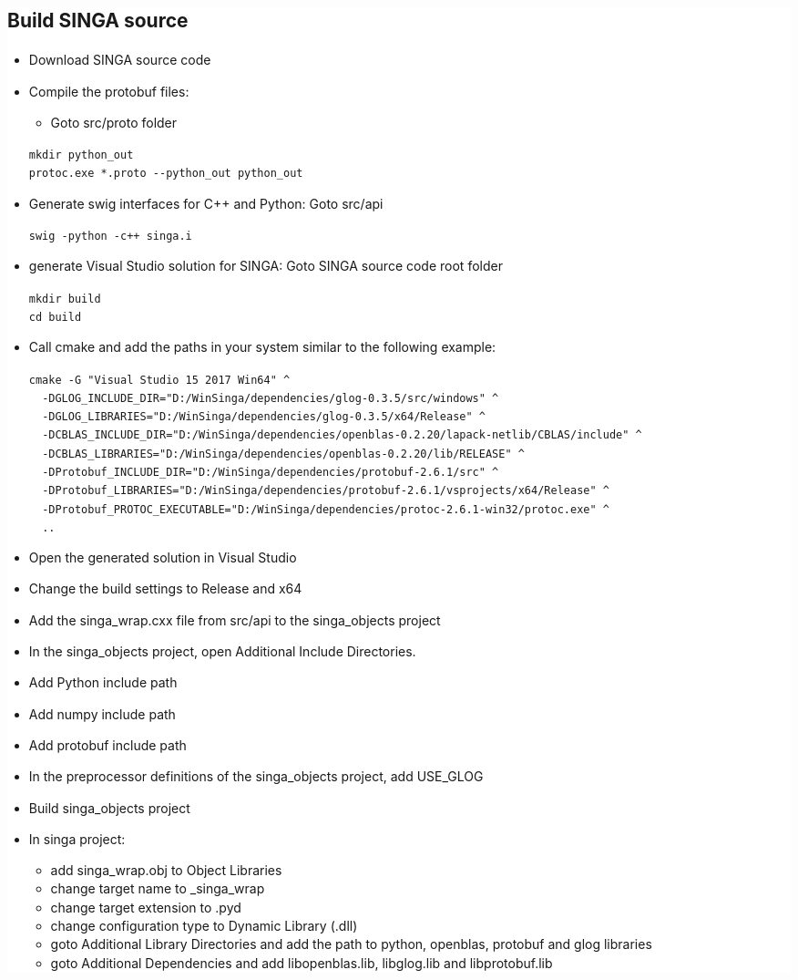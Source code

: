 ## Build SINGA source

* Download SINGA source code
* Compile the protobuf files:
    * Goto src/proto folder

    ```shell
    mkdir python_out
    protoc.exe *.proto --python_out python_out
    ```

* Generate swig interfaces for C++ and Python:
    Goto src/api

    ```shell
    swig -python -c++ singa.i
    ```

* generate Visual Studio solution for SINGA:
    Goto SINGA source code root folder

    ```shell
    mkdir build
    cd build
    ```

* Call cmake and add the paths in your system similar to the following example:

    ```shell
    cmake -G "Visual Studio 15 2017 Win64" ^
      -DGLOG_INCLUDE_DIR="D:/WinSinga/dependencies/glog-0.3.5/src/windows" ^
      -DGLOG_LIBRARIES="D:/WinSinga/dependencies/glog-0.3.5/x64/Release" ^
      -DCBLAS_INCLUDE_DIR="D:/WinSinga/dependencies/openblas-0.2.20/lapack-netlib/CBLAS/include" ^
      -DCBLAS_LIBRARIES="D:/WinSinga/dependencies/openblas-0.2.20/lib/RELEASE" ^
      -DProtobuf_INCLUDE_DIR="D:/WinSinga/dependencies/protobuf-2.6.1/src" ^
      -DProtobuf_LIBRARIES="D:/WinSinga/dependencies/protobuf-2.6.1/vsprojects/x64/Release" ^
      -DProtobuf_PROTOC_EXECUTABLE="D:/WinSinga/dependencies/protoc-2.6.1-win32/protoc.exe" ^
      ..
    ```

* Open the generated solution in Visual Studio
* Change the build settings to Release and x64
* Add the singa_wrap.cxx file from src/api to the singa_objects project
* In the singa_objects project, open Additional Include Directories.
* Add Python include path
* Add numpy include path
* Add protobuf include path
* In the preprocessor definitions of the singa_objects project, add USE_GLOG
* Build singa_objects project

* In singa project:
    * add singa_wrap.obj to Object Libraries
    * change target name to _singa_wrap
    * change target extension to .pyd
    * change configuration type to Dynamic Library (.dll)
    * goto Additional Library Directories and add the path to python, openblas, protobuf and glog libraries
    * goto Additional Dependencies and add libopenblas.lib, libglog.lib and libprotobuf.lib
